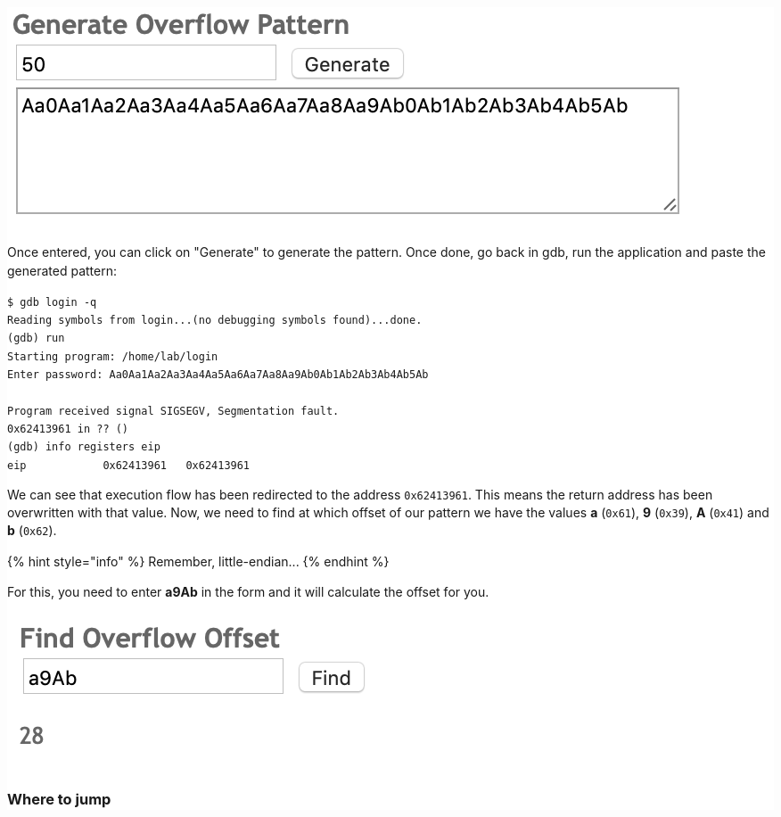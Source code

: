 ![Online pattern generator](.gitbook/assets/online-pattern-generator.png)

Once entered, you can click on "Generate" to generate the pattern. Once done, go back in gdb, run the application and paste the generated pattern:

```text
$ gdb login -q
Reading symbols from login...(no debugging symbols found)...done.
(gdb) run
Starting program: /home/lab/login 
Enter password: Aa0Aa1Aa2Aa3Aa4Aa5Aa6Aa7Aa8Aa9Ab0Ab1Ab2Ab3Ab4Ab5Ab

Program received signal SIGSEGV, Segmentation fault.
0x62413961 in ?? ()
(gdb) info registers eip
eip            0x62413961	0x62413961

```

We can see that execution flow has been redirected to the address `0x62413961`. This means the return address has been overwritten with that value. Now, we need to find at which offset of our pattern we have the values **a** \(`0x61`\), **9** \(`0x39`\), **A** \(`0x41`\) and **b** \(`0x62`\).

{% hint style="info" %}
Remember, little-endian...
{% endhint %}

For this, you need to enter **a9Ab** in the form and it will calculate the offset for you.

![Calculating the offset](.gitbook/assets/find-offset.png)

### Where to jump
